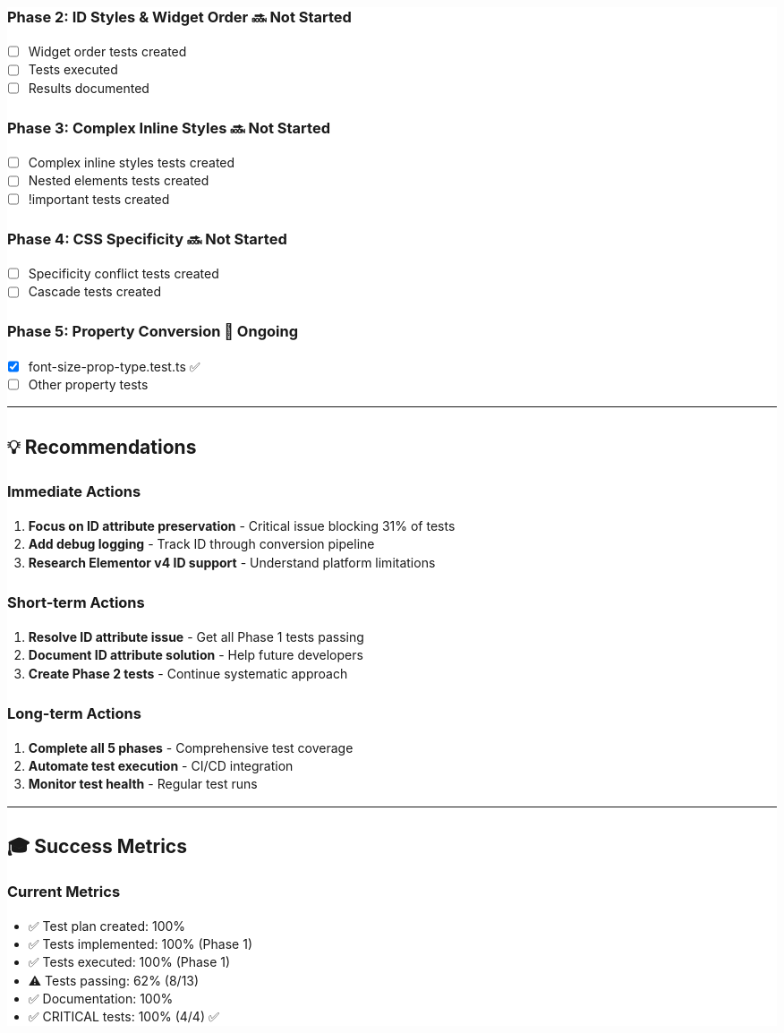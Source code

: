 ### **Phase 2: ID Styles & Widget Order** 🔜 Not Started
- [ ] Widget order tests created
- [ ] Tests executed
- [ ] Results documented

### **Phase 3: Complex Inline Styles** 🔜 Not Started
- [ ] Complex inline styles tests created
- [ ] Nested elements tests created
- [ ] !important tests created

### **Phase 4: CSS Specificity** 🔜 Not Started
- [ ] Specificity conflict tests created
- [ ] Cascade tests created

### **Phase 5: Property Conversion** 🔄 Ongoing
- [x] font-size-prop-type.test.ts ✅
- [ ] Other property tests

---

## 💡 **Recommendations**

### **Immediate Actions**
1. **Focus on ID attribute preservation** - Critical issue blocking 31% of tests
2. **Add debug logging** - Track ID through conversion pipeline
3. **Research Elementor v4 ID support** - Understand platform limitations

### **Short-term Actions**
1. **Resolve ID attribute issue** - Get all Phase 1 tests passing
2. **Document ID attribute solution** - Help future developers
3. **Create Phase 2 tests** - Continue systematic approach

### **Long-term Actions**
1. **Complete all 5 phases** - Comprehensive test coverage
2. **Automate test execution** - CI/CD integration
3. **Monitor test health** - Regular test runs

---

## 🎓 **Success Metrics**

### **Current Metrics**
- ✅ Test plan created: 100%
- ✅ Tests implemented: 100% (Phase 1)
- ✅ Tests executed: 100% (Phase 1)
- ⚠️ Tests passing: 62% (8/13)
- ✅ Documentation: 100%
- ✅ CRITICAL tests: 100% (4/4) ✅
